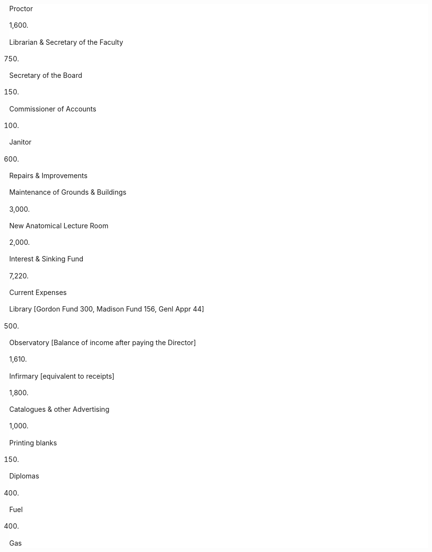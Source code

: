 Proctor

1,600.

Librarian & Secretary of the Faculty

750.

Secretary of the Board

150.

Commissioner of Accounts

100.

Janitor

600.

Repairs & Improvements

Maintenance of Grounds & Buildings

3,000.

New Anatomical Lecture Room

2,000.

Interest & Sinking Fund

7,220.

Current Expenses

Library \[Gordon Fund 300, Madison Fund 156, Genl Appr 44\]

500.

Observatory \[Balance of income after paying the Director\]

1,610.

Infirmary \[equivalent to receipts\]

1,800.

Catalogues & other Advertising

1,000.

Printing blanks

150.

Diplomas

400.

Fuel

400.

Gas
